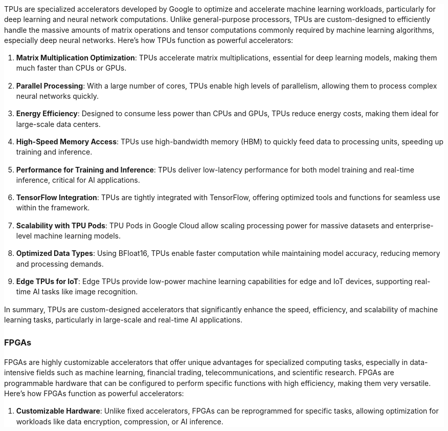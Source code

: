 TPUs are specialized accelerators developed by Google to optimize and accelerate machine learning workloads, particularly for deep learning and neural network computations. Unlike general-purpose processors, TPUs are custom-designed to efficiently handle the massive amounts of matrix operations and tensor computations commonly required by machine learning algorithms, especially deep neural networks. Here’s how TPUs function as powerful accelerators:

  1. **Matrix Multiplication Optimization**: TPUs accelerate matrix multiplications, essential for deep learning models, making
     them much faster than CPUs or GPUs.

  2. **Parallel Processing**: With a large number of cores, TPUs enable high levels of parallelism, allowing them to process
     complex neural networks quickly.

  3. **Energy Efficiency**: Designed to consume less power than CPUs and GPUs, TPUs reduce energy costs, making them ideal for
     large-scale data centers.

  4. **High-Speed Memory Access**: TPUs use high-bandwidth memory (HBM) to quickly feed data to processing units, speeding up
     training and inference.

  5. **Performance for Training and Inference**: TPUs deliver low-latency performance for both model training and real-time
     inference, critical for AI applications.

  6. **TensorFlow Integration**: TPUs are tightly integrated with TensorFlow, offering optimized tools and functions for seamless
     use within the framework.

  7. **Scalability with TPU Pods**: TPU Pods in Google Cloud allow scaling processing power for massive datasets and
     enterprise-level machine learning models.

  8. **Optimized Data Types**: Using BFloat16, TPUs enable faster computation while maintaining model accuracy, reducing memory
     and processing demands.

  9. **Edge TPUs for IoT**: Edge TPUs provide low-power machine learning capabilities for edge and IoT devices, supporting
     real-time AI tasks like image recognition.

In summary, TPUs are custom-designed accelerators that significantly enhance the speed, efficiency, and scalability of machine learning tasks, particularly in large-scale and real-time AI applications.

### FPGAs

FPGAs are highly customizable accelerators that offer unique advantages for specialized computing tasks, especially in data-intensive fields such as machine learning, financial trading, telecommunications, and scientific research. FPGAs are programmable hardware that can be configured to perform specific functions with high efficiency, making them very versatile. Here’s how FPGAs function as powerful accelerators:

  1. **Customizable Hardware**: Unlike fixed accelerators, FPGAs can be reprogrammed for specific tasks, allowing optimization for
     workloads like data encryption, compression, or AI inference.
